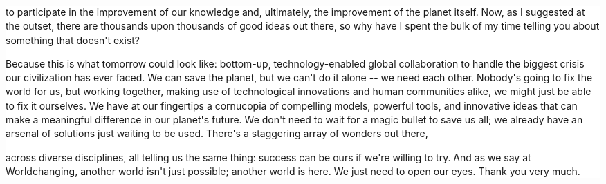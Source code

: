 to participate in the improvement of our knowledge and, ultimately,
the improvement of the planet itself.
Now, as I suggested at the outset,
there are thousands upon thousands of good ideas out there,
so why have I spent the bulk of my time
telling you about something that doesn&#39;t exist?

Because this is what tomorrow could look like:
bottom-up, technology-enabled global collaboration
to handle the biggest crisis our civilization has ever faced.
We can save the planet, but we can&#39;t do it alone -- we need each other.
Nobody&#39;s going to fix the world for us, but working together,
making use of technological innovations and human communities alike,
we might just be able to fix it ourselves.
We have at our fingertips a cornucopia of compelling models,
powerful tools, and innovative ideas
that can make a meaningful difference in our planet&#39;s future.
We don&#39;t need to wait for a magic bullet to save us all;
we already have an arsenal of solutions just waiting to be used.
There&#39;s a staggering array of wonders out there,

across diverse disciplines, all telling us the same thing:
success can be ours if we&#39;re willing to try.
And as we say at Worldchanging,
another world isn&#39;t just possible; another world is here.
We just need to open our eyes. Thank you very much.
